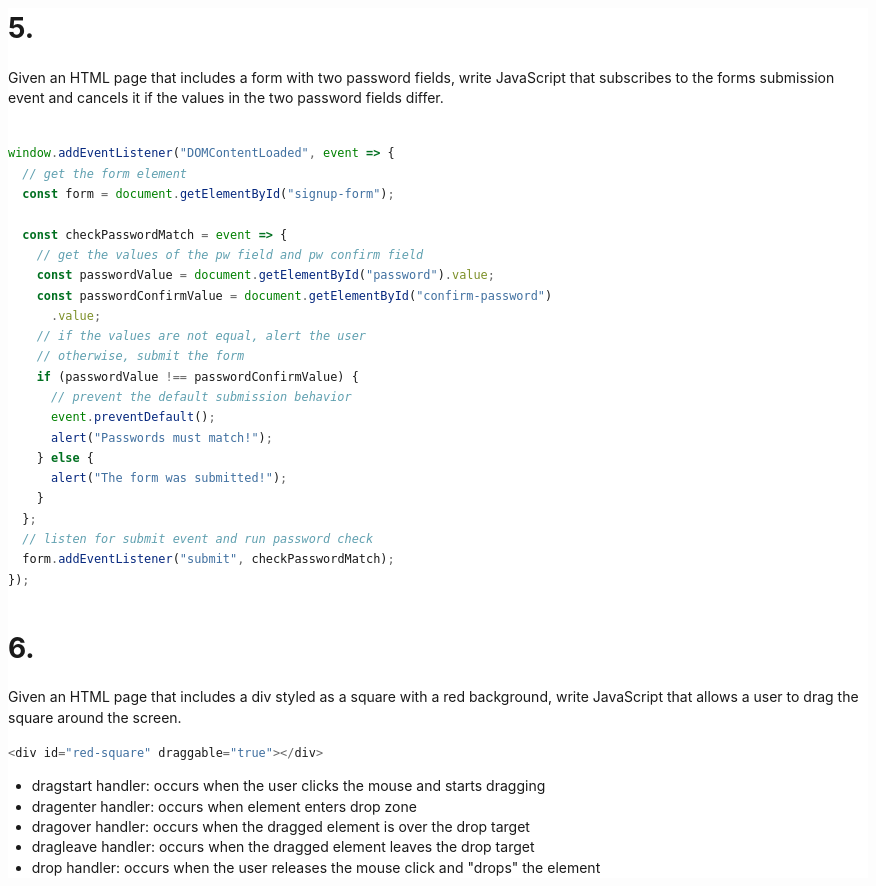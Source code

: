 


# 5.
Given an HTML page that includes a form with two password fields, write JavaScript that subscribes to the forms submission event and cancels it if the values in the two password fields differ.

```js

window.addEventListener("DOMContentLoaded", event => {
  // get the form element
  const form = document.getElementById("signup-form");

  const checkPasswordMatch = event => {
    // get the values of the pw field and pw confirm field
    const passwordValue = document.getElementById("password").value;
    const passwordConfirmValue = document.getElementById("confirm-password")
      .value;
    // if the values are not equal, alert the user
    // otherwise, submit the form
    if (passwordValue !== passwordConfirmValue) {
      // prevent the default submission behavior
      event.preventDefault();
      alert("Passwords must match!");
    } else {
      alert("The form was submitted!");
    }
  };
  // listen for submit event and run password check
  form.addEventListener("submit", checkPasswordMatch);
});

```








# 6. 
Given an HTML page that includes a div styled as a square with a red background, write JavaScript that allows a user to drag the square around the screen.

```js
<div id="red-square" draggable="true"></div>
```

- dragstart handler: occurs when the user clicks the mouse and starts dragging
- dragenter handler: occurs when element enters drop zone
- dragover handler: occurs when the dragged element is over the drop target
- dragleave handler: occurs when the dragged element leaves the drop target
- drop handler: occurs when the user releases the mouse click and "drops" the element
